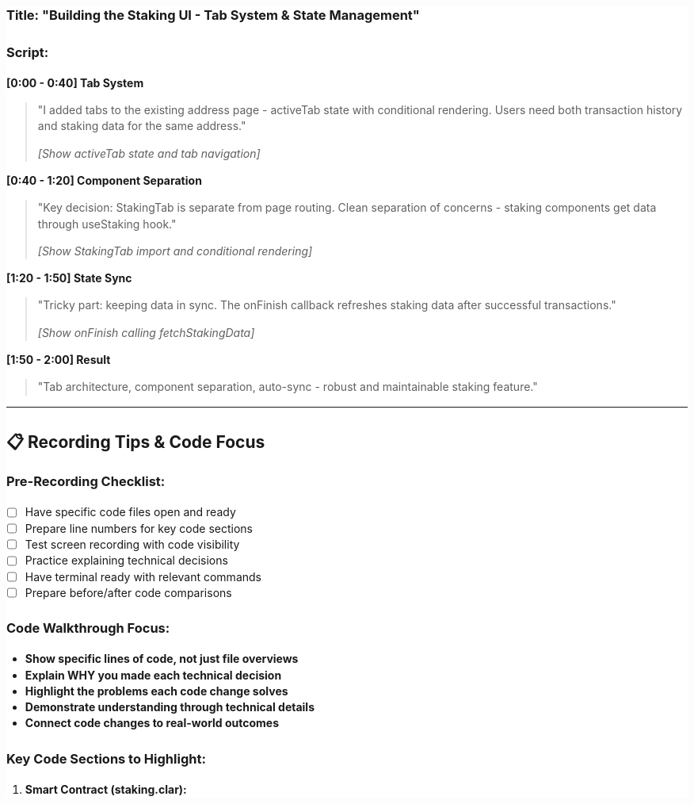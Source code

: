 ### **Title:** "Building the Staking UI - Tab System & State Management"

### **Script:**

**[0:00 - 0:40] Tab System**

> "I added tabs to the existing address page - activeTab state with conditional rendering. Users need both transaction history and staking data for the same address."
>
> _[Show activeTab state and tab navigation]_

**[0:40 - 1:20] Component Separation**

> "Key decision: StakingTab is separate from page routing. Clean separation of concerns - staking components get data through useStaking hook."
>
> _[Show StakingTab import and conditional rendering]_

**[1:20 - 1:50] State Sync**

> "Tricky part: keeping data in sync. The onFinish callback refreshes staking data after successful transactions."
>
> _[Show onFinish calling fetchStakingData]_

**[1:50 - 2:00] Result**

> "Tab architecture, component separation, auto-sync - robust and maintainable staking feature."

---

## 📋 Recording Tips & Code Focus

### **Pre-Recording Checklist:**

- [ ] Have specific code files open and ready
- [ ] Prepare line numbers for key code sections
- [ ] Test screen recording with code visibility
- [ ] Practice explaining technical decisions
- [ ] Have terminal ready with relevant commands
- [ ] Prepare before/after code comparisons

### **Code Walkthrough Focus:**

- **Show specific lines of code, not just file overviews**
- **Explain WHY you made each technical decision**
- **Highlight the problems each code change solves**
- **Demonstrate understanding through technical details**
- **Connect code changes to real-world outcomes**

### **Key Code Sections to Highlight:**

1. **Smart Contract (staking.clar):**
